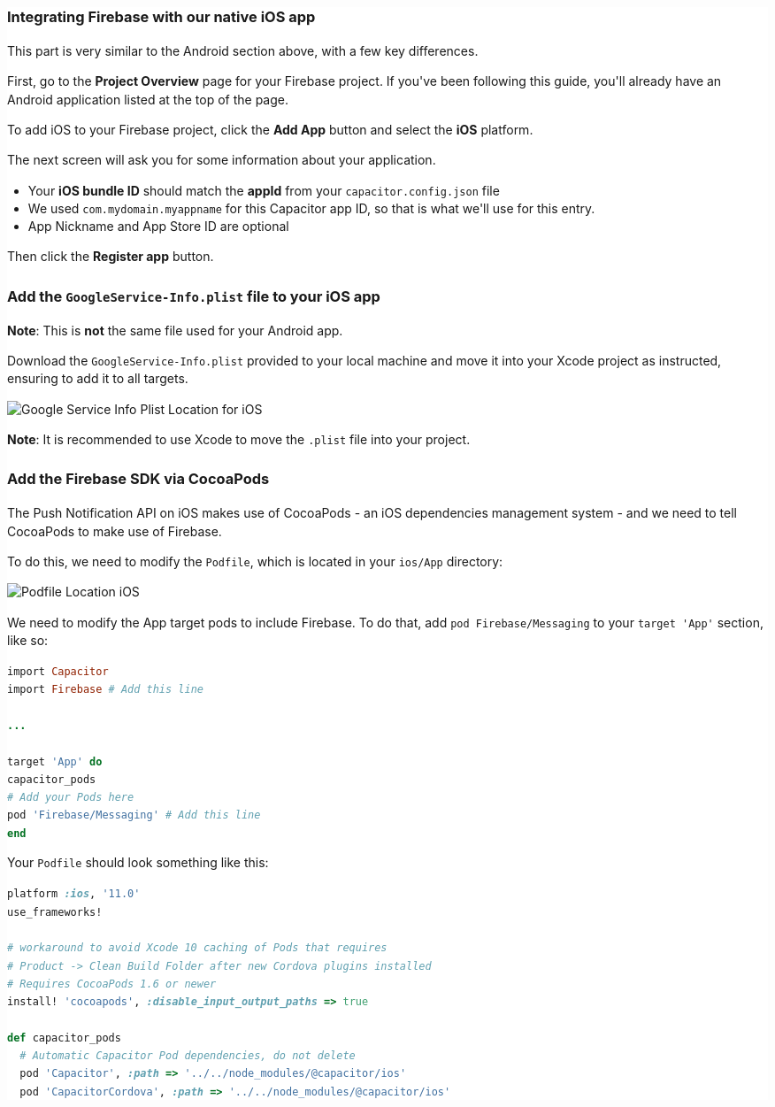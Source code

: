 ### Integrating Firebase with our native iOS app

This part is very similar to the Android section above, with a few key differences.

First, go to the **Project Overview** page for your Firebase project. If you've been following this guide, you'll already have an Android application listed at the top of the page.

To add iOS to your Firebase project, click the **Add App** button and select the **iOS** platform.

The next screen will ask you for some information about your application.

- Your **iOS bundle ID** should match the **appId** from your `capacitor.config.json` file
- We used `com.mydomain.myappname` for this Capacitor app ID, so that is what we'll use for this entry.
- App Nickname and App Store ID are optional

Then click the **Register app** button.

### Add the `GoogleService-Info.plist` file to your iOS app

**Note**: This is **not** the same file used for your Android app.

Download the `GoogleService-Info.plist` provided to your local machine and move it into your Xcode project as instructed, ensuring to add it to all targets. 

![Google Service Info Plist Location for iOS](/assets/img/docs/guides/firebase-push-notifications/google-plist-location-ios.png)

**Note**: It is recommended to use Xcode to move the `.plist` file into your project.

### Add the Firebase SDK via CocoaPods

The Push Notification API on iOS makes use of CocoaPods - an iOS dependencies management system - and we need to tell CocoaPods to make use of Firebase.

To do this, we need to modify the `Podfile`, which is located in your `ios/App` directory:

![Podfile Location iOS](/assets/img/docs/guides/firebase-push-notifications/podfile-location-ios.png)

We need to modify the App target pods to include Firebase. To do that, add `pod Firebase/Messaging` to your `target 'App'` section, like so:

```ruby
import Capacitor
import Firebase # Add this line

...

target 'App' do
capacitor_pods
# Add your Pods here
pod 'Firebase/Messaging' # Add this line
end
```

Your `Podfile` should look something like this:

```ruby
platform :ios, '11.0'
use_frameworks!

# workaround to avoid Xcode 10 caching of Pods that requires
# Product -> Clean Build Folder after new Cordova plugins installed
# Requires CocoaPods 1.6 or newer
install! 'cocoapods', :disable_input_output_paths => true

def capacitor_pods
  # Automatic Capacitor Pod dependencies, do not delete
  pod 'Capacitor', :path => '../../node_modules/@capacitor/ios'
  pod 'CapacitorCordova', :path => '../../node_modules/@capacitor/ios'
```
